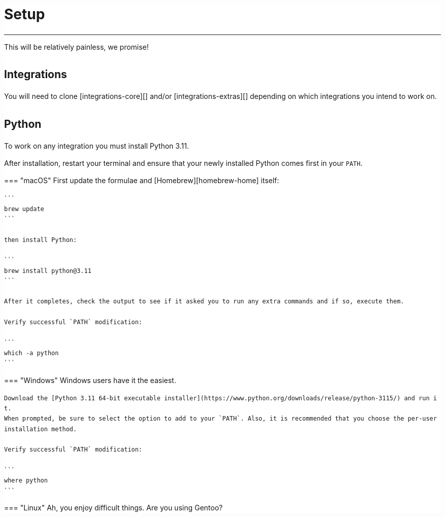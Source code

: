 # Setup

-----

This will be relatively painless, we promise!

## Integrations

You will need to clone [integrations-core][] and/or [integrations-extras][] depending on which integrations
you intend to work on.

## Python

To work on any integration you must install Python 3.11.

After installation, restart your terminal and ensure that your newly installed Python comes first in your `PATH`.

=== "macOS"
    First update the formulae and [Homebrew][homebrew-home] itself:

    ```
    brew update
    ```

    then install Python:

    ```
    brew install python@3.11
    ```

    After it completes, check the output to see if it asked you to run any extra commands and if so, execute them.

    Verify successful `PATH` modification:

    ```
    which -a python
    ```

=== "Windows"
    Windows users have it the easiest.

    Download the [Python 3.11 64-bit executable installer](https://www.python.org/downloads/release/python-3115/) and run it.
    When prompted, be sure to select the option to add to your `PATH`. Also, it is recommended that you choose the per-user installation method.

    Verify successful `PATH` modification:

    ```
    where python
    ```

=== "Linux"
    Ah, you enjoy difficult things. Are you using Gentoo?
